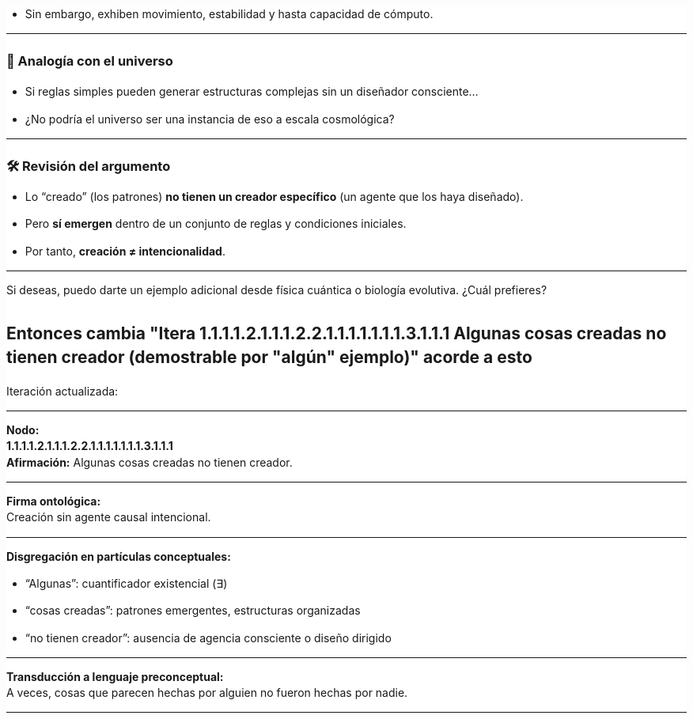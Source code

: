 - Sin embargo, exhiben movimiento, estabilidad y hasta capacidad de cómputo.
    

---

### 🧬 Analogía con el universo

- Si reglas simples pueden generar estructuras complejas sin un diseñador consciente…
    
- ¿No podría el universo ser una instancia de eso a escala cosmológica?
    

---

### 🛠️ Revisión del argumento

- Lo “creado” (los patrones) **no tienen un creador específico** (un agente que los haya diseñado).
    
- Pero **sí emergen** dentro de un conjunto de reglas y condiciones iniciales.
    
- Por tanto, **creación ≠ intencionalidad**.
    

---

Si deseas, puedo darte un ejemplo adicional desde física cuántica o biología evolutiva. ¿Cuál prefieres?

## Entonces cambia "Itera 1.1.1.1.2.1.1.1.2.2.1.1.1.1.1.1.1.3.1.1.1 Algunas cosas creadas no tienen creador (demostrable por "algún" ejemplo)" acorde a esto

Iteración actualizada:

---

**Nodo:**  
**1.1.1.1.2.1.1.1.2.2.1.1.1.1.1.1.1.3.1.1.1**  
**Afirmación:** Algunas cosas creadas no tienen creador.

---

**Firma ontológica:**  
Creación sin agente causal intencional.

---

**Disgregación en partículas conceptuales:**

- “Algunas”: cuantificador existencial (∃)
    
- “cosas creadas”: patrones emergentes, estructuras organizadas
    
- “no tienen creador”: ausencia de agencia consciente o diseño dirigido
    

---

**Transducción a lenguaje preconceptual:**  
A veces, cosas que parecen hechas por alguien no fueron hechas por nadie.

---
